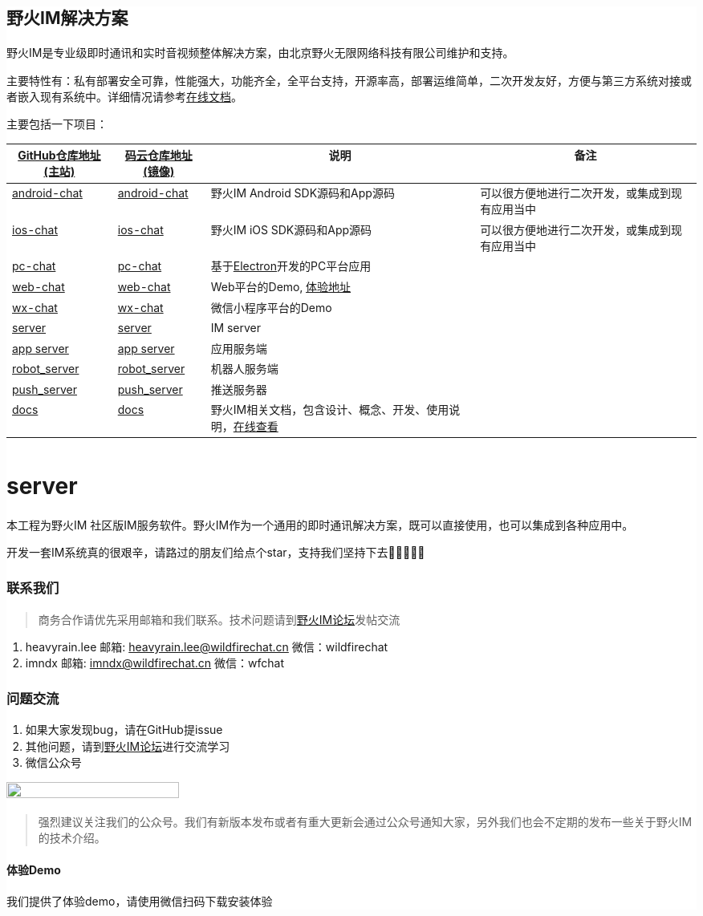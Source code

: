 ## 野火IM解决方案

野火IM是专业级即时通讯和实时音视频整体解决方案，由北京野火无限网络科技有限公司维护和支持。

主要特性有：私有部署安全可靠，性能强大，功能齐全，全平台支持，开源率高，部署运维简单，二次开发友好，方便与第三方系统对接或者嵌入现有系统中。详细情况请参考[在线文档](https://docs.wildfirechat.cn)。

主要包括一下项目：

| [GitHub仓库地址(主站)](https://github.com/wildfirechat)      | [码云仓库地址(镜像)](https://gitee.com/wfchat)        | 说明                                                                                      | 备注                                           |
| ------------------------------------------------------------ | ----------------------------------------------------- | ----------------------------------------------------------------------------------------- | ---------------------------------------------- |
| [android-chat](https://github.com/wildfirechat/android-chat) | [android-chat](https://gitee.com/wfchat/android-chat) | 野火IM Android SDK源码和App源码                                                           | 可以很方便地进行二次开发，或集成到现有应用当中 |
| [ios-chat](https://github.com/wildfirechat/ios-chat)         | [ios-chat](https://gitee.com/wfchat/ios-chat)         | 野火IM iOS SDK源码和App源码                                                               | 可以很方便地进行二次开发，或集成到现有应用当中 |
| [pc-chat](https://github.com/wildfirechat/pc-chat)           | [pc-chat](https://gitee.com/wfchat/pc-chat)           | 基于[Electron](https://electronjs.org/)开发的PC平台应用                                   |                                                |
| [web-chat](https://github.com/wildfirechat/web-chat)         | [web-chat](https://gitee.com/wfchat/web-chat)         | Web平台的Demo, [体验地址](http://web.wildfirechat.cn)                                     |                                                |
| [wx-chat](https://github.com/wildfirechat/wx-chat)           | [wx-chat](https://gitee.com/wfchat/wx-chat)           | 微信小程序平台的Demo                                                                      |                                                |
| [server](https://github.com/wildfirechat/server)             | [server](https://gitee.com/wfchat/server)             | IM server                                                                                 |                                                |
| [app server](https://github.com/wildfirechat/app_server)     | [app server](https://gitee.com/wfchat/app_server)     | 应用服务端                                                                                |                                                |
| [robot_server](https://github.com/wildfirechat/robot_server) | [robot_server](https://gitee.com/wfchat/robot_server) | 机器人服务端                                                                              |                                                |
| [push_server](https://github.com/wildfirechat/push_server)   | [push_server](https://gitee.com/wfchat/push_server)   | 推送服务器                                                                                |                                                |
| [docs](https://github.com/wildfirechat/docs)                 | [docs](https://gitee.com/wfchat/docs)                 | 野火IM相关文档，包含设计、概念、开发、使用说明，[在线查看](https://docs.wildfirechat.cn/) |                                                |  |


# server
本工程为野火IM 社区版IM服务软件。野火IM作为一个通用的即时通讯解决方案，既可以直接使用，也可以集成到各种应用中。


开发一套IM系统真的很艰辛，请路过的朋友们给点个star，支持我们坚持下去🙏🙏🙏🙏🙏

### 联系我们

> 商务合作请优先采用邮箱和我们联系。技术问题请到[野火IM论坛](http://bbs.wildfirechat.cn/)发帖交流

1. heavyrain.lee  邮箱: heavyrain.lee@wildfirechat.cn  微信：wildfirechat
2. imndx  邮箱: imndx@wildfirechat.cn  微信：wfchat

### 问题交流

1. 如果大家发现bug，请在GitHub提issue
2. 其他问题，请到[野火IM论坛](http://bbs.wildfirechat.cn/)进行交流学习
3. 微信公众号

<img src="http://static.wildfirechat.cn/wx_wfc_qrcode.jpg" width = 50% height = 50% />

> 强烈建议关注我们的公众号。我们有新版本发布或者有重大更新会通过公众号通知大家，另外我们也会不定期的发布一些关于野火IM的技术介绍。

#### 体验Demo
我们提供了体验demo，请使用微信扫码下载安装体验
